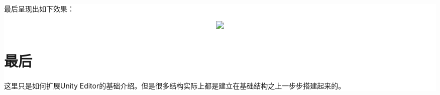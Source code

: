 最后呈现出如下效果：

<center><img src="../02.assets/p6.png"></center>

# 最后

这里只是如何扩展Unity Editor的基础介绍。但是很多结构实际上都是建立在基础结构之上一步步搭建起来的。